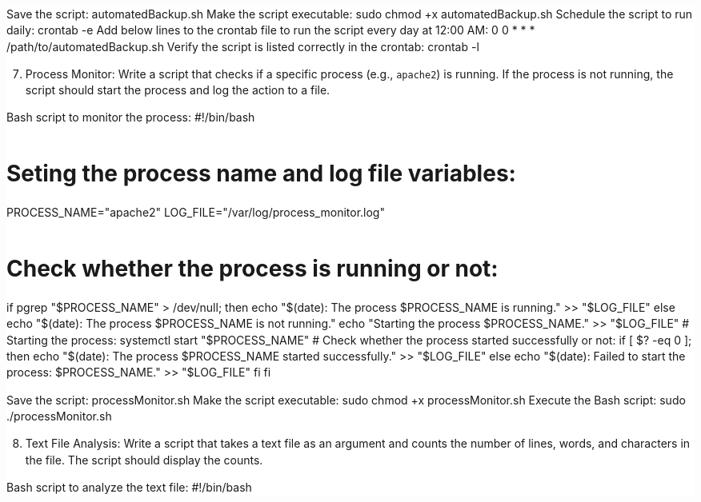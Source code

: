 
Save the script: automatedBackup.sh
Make the script executable: sudo chmod +x automatedBackup.sh
Schedule the script to run daily: 
crontab -e
Add below lines to the crontab file to run the script every day at 12:00 AM:
0 0 * * * /path/to/automatedBackup.sh
Verify the script is listed correctly in the crontab:
crontab -l



7. Process Monitor:
Write a script that checks if a specific process (e.g., `apache2`) is running. If the process is not running, the script should start the process and log the action to a file.

Bash script to monitor the process:
#!/bin/bash

# Seting the process name and log file variables:
PROCESS_NAME="apache2"
LOG_FILE="/var/log/process_monitor.log"

# Check whether the process is running or not:
if pgrep "$PROCESS_NAME" > /dev/null; then
    echo "$(date): The process $PROCESS_NAME is running." >> "$LOG_FILE"
else
    echo "$(date): The process $PROCESS_NAME is not running."
    echo "Starting the process $PROCESS_NAME." >> "$LOG_FILE"
    # Starting the process:
    systemctl start "$PROCESS_NAME"
    # Check whether the process started successfully or not:
    if [ $? -eq 0 ]; then
        echo "$(date): The process $PROCESS_NAME started successfully." >> "$LOG_FILE"
    else
        echo "$(date): Failed to start the process: $PROCESS_NAME." >> "$LOG_FILE"
    fi
fi

Save the script: processMonitor.sh
Make the script executable: sudo chmod +x processMonitor.sh
Execute the Bash script: sudo ./processMonitor.sh



8. Text File Analysis:
Write a script that takes a text file as an argument and counts the number of lines, words, and characters in the file. The script should display the counts.

Bash script to analyze the text file:
#!/bin/bash
